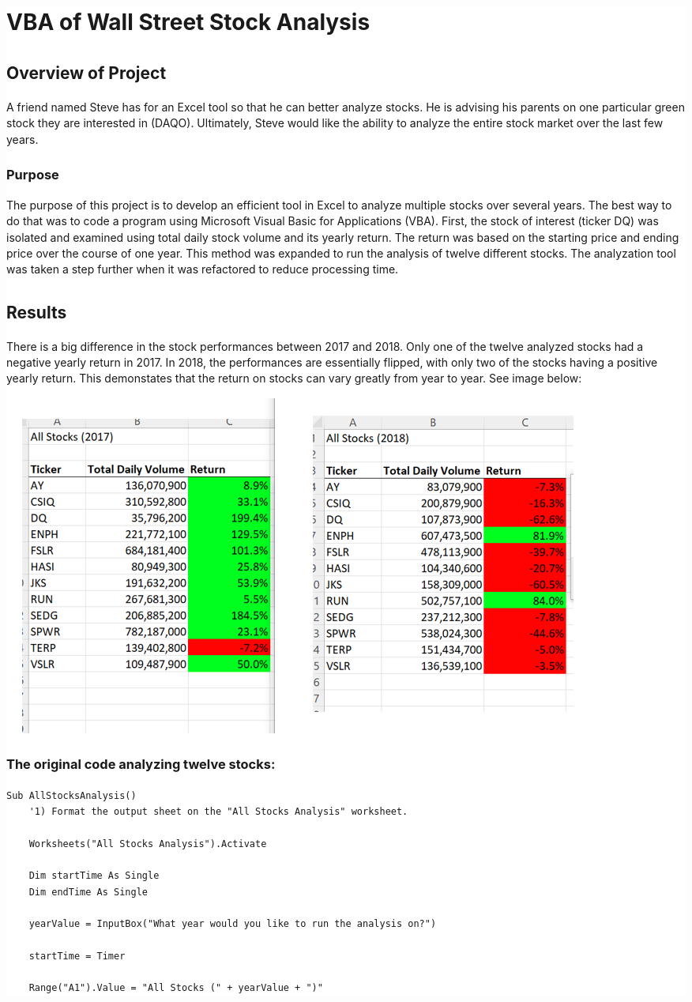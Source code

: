 # VBA of Wall Street Stock Analysis

## Overview of Project

A friend named Steve has for an Excel tool so that he can better analyze stocks. He is advising his parents on one particular green stock they are interested in (DAQO). Ultimately, Steve would like the ability to analyze the entire stock market over the last few years. 

### Purpose

The purpose of this project is to develop an efficient tool in Excel to analyze multiple stocks over several years. The best way to do that was to code a program using Microsoft Visual Basic for Applications (VBA). First, the stock of interest (ticker DQ) was isolated and examined using total daily stock volume and its yearly return. The return was based on the starting price and ending price over the course of one year.  This method was expanded to run the analysis of twelve different stocks. The analyzation tool was taken a step further when it was refactored to reduce processing time. 

## Results
There is a big difference in the stock performances between 2017 and 2018. Only one of the twelve analyzed stocks had a negative yearly return in 2017. In 2018, the performances are essentially flipped, with only two of the stocks having a positive yearly return. This demonstates that the return on stocks can vary greatly from year to year. See image below:

![yearly_stock_comparison](resources/yearly_stock_comparison.png)

### The original code analyzing twelve stocks:
```
Sub AllStocksAnalysis()
    '1) Format the output sheet on the "All Stocks Analysis" worksheet.
    
    Worksheets("All Stocks Analysis").Activate
    
    Dim startTime As Single
    Dim endTime As Single
    
    yearValue = InputBox("What year would you like to run the analysis on?")
    
    startTime = Timer
    
    Range("A1").Value = "All Stocks (" + yearValue + ")"
```